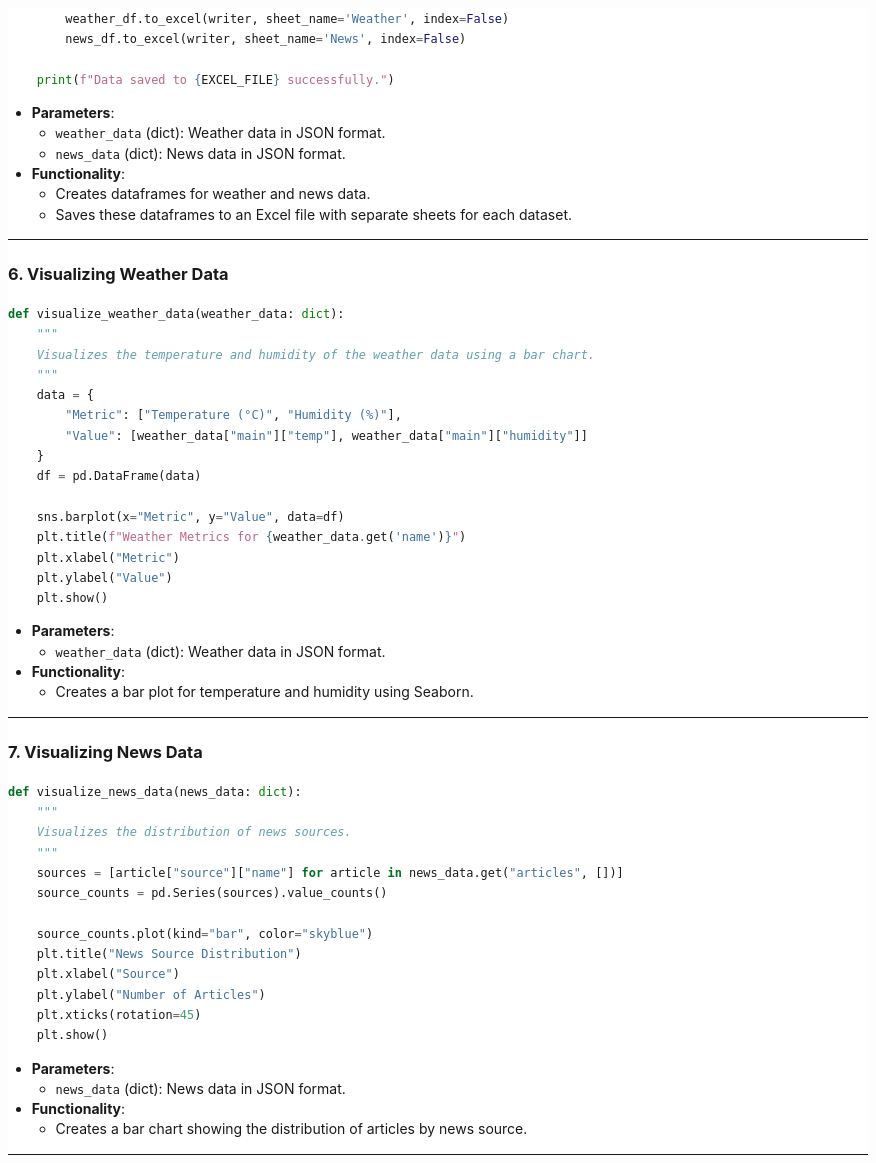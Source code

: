 ```python
        weather_df.to_excel(writer, sheet_name='Weather', index=False)
        news_df.to_excel(writer, sheet_name='News', index=False)
    
    print(f"Data saved to {EXCEL_FILE} successfully.")
```
- **Parameters**:
  - `weather_data` (dict): Weather data in JSON format.
  - `news_data` (dict): News data in JSON format.
- **Functionality**:
  - Creates dataframes for weather and news data.
  - Saves these dataframes to an Excel file with separate sheets for each dataset.

---

### **6. Visualizing Weather Data**
```python
def visualize_weather_data(weather_data: dict):
    """
    Visualizes the temperature and humidity of the weather data using a bar chart.
    """
    data = {
        "Metric": ["Temperature (°C)", "Humidity (%)"],
        "Value": [weather_data["main"]["temp"], weather_data["main"]["humidity"]]
    }
    df = pd.DataFrame(data)
    
    sns.barplot(x="Metric", y="Value", data=df)
    plt.title(f"Weather Metrics for {weather_data.get('name')}")
    plt.xlabel("Metric")
    plt.ylabel("Value")
    plt.show()
```
- **Parameters**:
  - `weather_data` (dict): Weather data in JSON format.
- **Functionality**:
  - Creates a bar plot for temperature and humidity using Seaborn.

---

### **7. Visualizing News Data**
```python
def visualize_news_data(news_data: dict):
    """
    Visualizes the distribution of news sources.
    """
    sources = [article["source"]["name"] for article in news_data.get("articles", [])]
    source_counts = pd.Series(sources).value_counts()
    
    source_counts.plot(kind="bar", color="skyblue")
    plt.title("News Source Distribution")
    plt.xlabel("Source")
    plt.ylabel("Number of Articles")
    plt.xticks(rotation=45)
    plt.show()
```
- **Parameters**:
  - `news_data` (dict): News data in JSON format.
- **Functionality**:
  - Creates a bar chart showing the distribution of articles by news source.

---